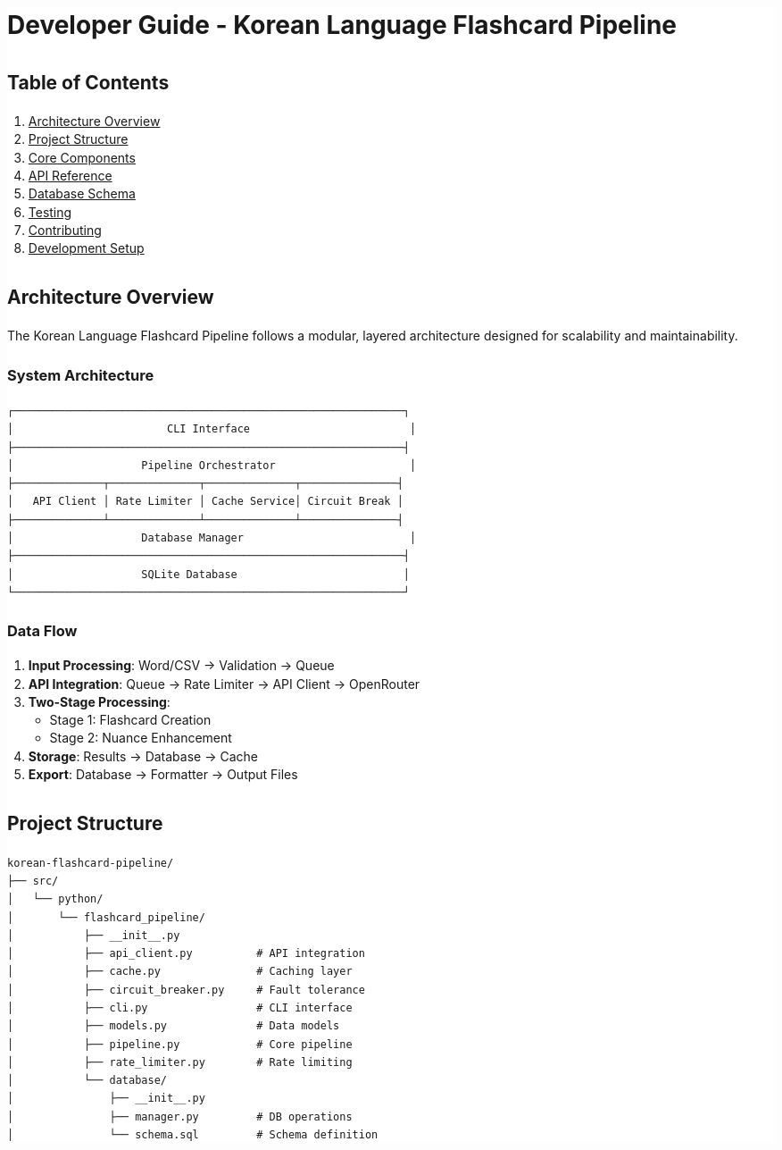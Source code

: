 # Developer Guide - Korean Language Flashcard Pipeline

## Table of Contents
1. [Architecture Overview](#architecture-overview)
2. [Project Structure](#project-structure)
3. [Core Components](#core-components)
4. [API Reference](#api-reference)
5. [Database Schema](#database-schema)
6. [Testing](#testing)
7. [Contributing](#contributing)
8. [Development Setup](#development-setup)

## Architecture Overview

The Korean Language Flashcard Pipeline follows a modular, layered architecture designed for scalability and maintainability.

### System Architecture

```
┌─────────────────────────────────────────────────────────────┐
│                        CLI Interface                         │
├─────────────────────────────────────────────────────────────┤
│                    Pipeline Orchestrator                     │
├──────────────┬──────────────┬──────────────┬───────────────┤
│   API Client │ Rate Limiter │ Cache Service│ Circuit Break │
├──────────────┴──────────────┴──────────────┴───────────────┤
│                    Database Manager                          │
├─────────────────────────────────────────────────────────────┤
│                    SQLite Database                          │
└─────────────────────────────────────────────────────────────┘
```

### Data Flow

1. **Input Processing**: Word/CSV → Validation → Queue
2. **API Integration**: Queue → Rate Limiter → API Client → OpenRouter
3. **Two-Stage Processing**: 
   - Stage 1: Flashcard Creation
   - Stage 2: Nuance Enhancement
4. **Storage**: Results → Database → Cache
5. **Export**: Database → Formatter → Output Files

## Project Structure

```
korean-flashcard-pipeline/
├── src/
│   └── python/
│       └── flashcard_pipeline/
│           ├── __init__.py
│           ├── api_client.py          # API integration
│           ├── cache.py               # Caching layer
│           ├── circuit_breaker.py     # Fault tolerance
│           ├── cli.py                 # CLI interface
│           ├── models.py              # Data models
│           ├── pipeline.py            # Core pipeline
│           ├── rate_limiter.py        # Rate limiting
│           └── database/
│               ├── __init__.py
│               ├── manager.py         # DB operations
│               └── schema.sql         # Schema definition
```